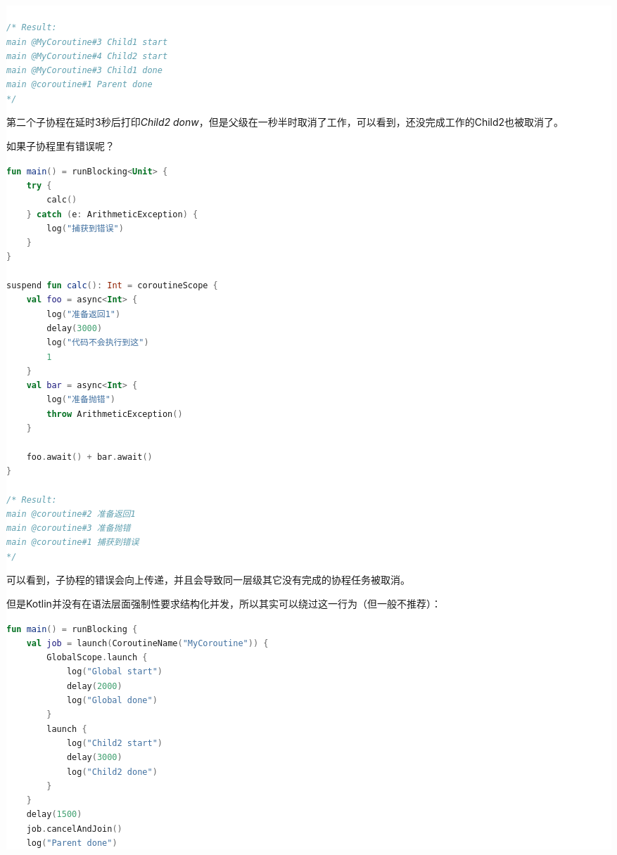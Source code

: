 ```kotlin

/* Result:
main @MyCoroutine#3 Child1 start
main @MyCoroutine#4 Child2 start
main @MyCoroutine#3 Child1 done
main @coroutine#1 Parent done
*/
```

第二个子协程在延时3秒后打印*Child2 donw*，但是父级在一秒半时取消了工作，可以看到，还没完成工作的Child2也被取消了。

如果子协程里有错误呢？

```kotlin
fun main() = runBlocking<Unit> {
    try {
        calc()
    } catch (e: ArithmeticException) {
        log("捕获到错误")
    }
}

suspend fun calc(): Int = coroutineScope {
    val foo = async<Int> {
        log("准备返回1")
        delay(3000)
        log("代码不会执行到这")
        1
    }
    val bar = async<Int> {
        log("准备抛错")
        throw ArithmeticException()
    }

    foo.await() + bar.await()
}

/* Result:
main @coroutine#2 准备返回1
main @coroutine#3 准备抛错
main @coroutine#1 捕获到错误
*/
```

可以看到，子协程的错误会向上传递，并且会导致同一层级其它没有完成的协程任务被取消。

但是Kotlin并没有在语法层面强制性要求结构化并发，所以其实可以绕过这一行为（但一般不推荐）：

```kotlin
fun main() = runBlocking {
    val job = launch(CoroutineName("MyCoroutine")) {
        GlobalScope.launch {
            log("Global start")
            delay(2000)
            log("Global done")
        }
        launch {
            log("Child2 start")
            delay(3000)
            log("Child2 done")
        }
    }
    delay(1500)
    job.cancelAndJoin()
    log("Parent done")

```